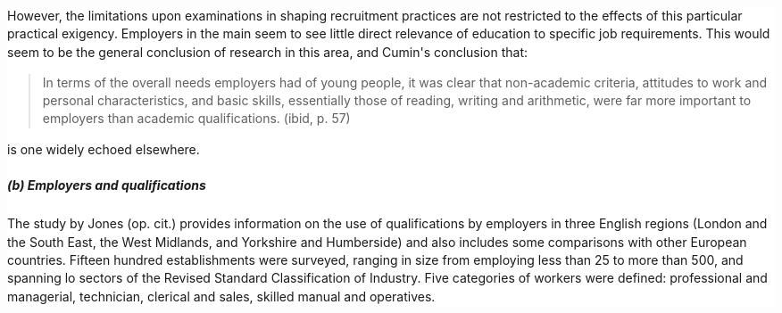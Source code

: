 However, the limitations upon examinations in shaping recruitment practices are not restricted to the effects of this particular practical exigency.
Employers in the main seem to see little direct relevance of education to specific job requirements.
This would seem to be the general conclusion of research in this area, and Cumin's conclusion that:

> In terms of the overall needs employers had of young people, it was clear that non-academic criteria, attitudes to work and personal characteristics, and basic skills, essentially those of reading, writing and arithmetic, were far more important to employers than academic qualifications.
(ibid, p. 57)

is one widely echoed elsewhere.

##### (b) Employers and qualifications

The study by Jones (op. cit.) provides information on the use of qualifications by employers in three English regions (London and the South East, the West Midlands, and Yorkshire and Humberside) and also includes some comparisons with other European countries.
Fifteen hundred establishments were surveyed, ranging in size from employing less than 25 to more than 500, and spanning lo sectors of the Revised Standard Classification of Industry.
Five categories of workers were defined: professional and managerial, technician, clerical and sales, skilled manual and operatives.
